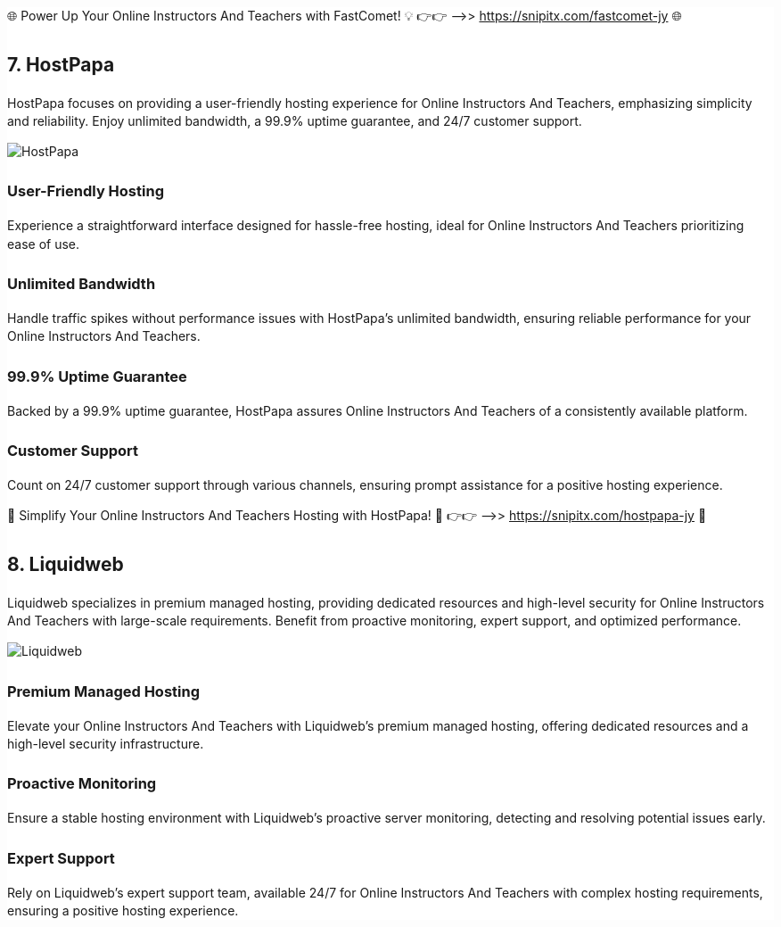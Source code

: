 🌐 Power Up Your Online Instructors And Teachers with FastComet! 💡
👉👉 -->> https://snipitx.com/fastcomet-jy 🌐

## 7. HostPapa

HostPapa focuses on providing a user-friendly hosting experience for Online Instructors And Teachers, emphasizing simplicity and reliability. Enjoy unlimited bandwidth, a 99.9% uptime guarantee, and 24/7 customer support.

![HostPapa](https://i.imgur.com/ouDTkvl.jpeg "HostPapa Hosting")

### User-Friendly Hosting
Experience a straightforward interface designed for hassle-free hosting, ideal for Online Instructors And Teachers prioritizing ease of use.

### Unlimited Bandwidth
Handle traffic spikes without performance issues with HostPapa’s unlimited bandwidth, ensuring reliable performance for your Online Instructors And Teachers.

### 99.9% Uptime Guarantee
Backed by a 99.9% uptime guarantee, HostPapa assures Online Instructors And Teachers of a consistently available platform.

### Customer Support
Count on 24/7 customer support through various channels, ensuring prompt assistance for a positive hosting experience.

🌈 Simplify Your Online Instructors And Teachers Hosting with HostPapa! 🚀
👉👉 -->> https://snipitx.com/hostpapa-jy 🚀

## 8. Liquidweb

Liquidweb specializes in premium managed hosting, providing dedicated resources and high-level security for Online Instructors And Teachers with large-scale requirements. Benefit from proactive monitoring, expert support, and optimized performance.

![Liquidweb](https://i.imgur.com/4IvT9SC.jpeg "Liquidweb Hosting")

### Premium Managed Hosting
Elevate your Online Instructors And Teachers with Liquidweb’s premium managed hosting, offering dedicated resources and a high-level security infrastructure.

### Proactive Monitoring
Ensure a stable hosting environment with Liquidweb’s proactive server monitoring, detecting and resolving potential issues early.

### Expert Support
Rely on Liquidweb’s expert support team, available 24/7 for Online Instructors And Teachers with complex hosting requirements, ensuring a positive hosting experience.
